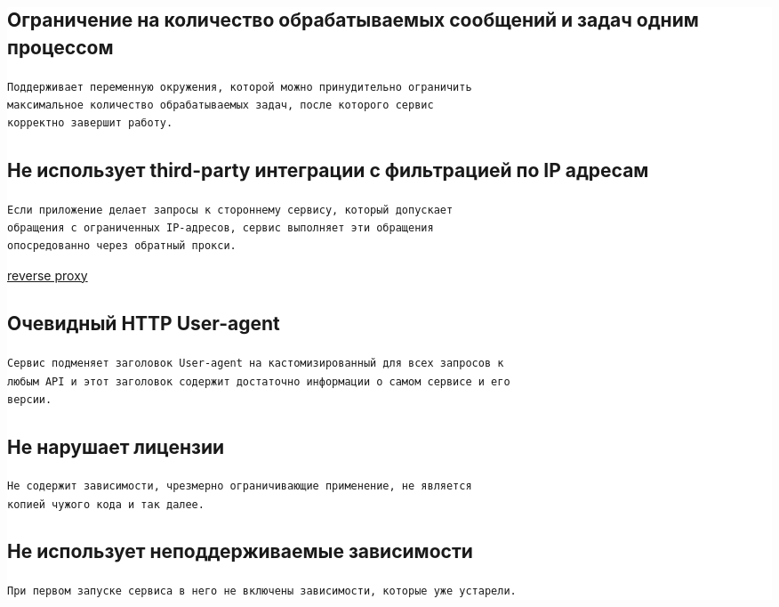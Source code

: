 ## Ограничение на количество обрабатываемых сообщений и задач одним процессом
``` 
Поддерживает переменную окружения, которой можно принудительно ограничить 
максимальное количество обрабатываемых задач, после которого сервис 
корректно завершит работу.
```

## Не использует third-party интеграции с фильтрацией по IP адресам
``` 
Если приложение делает запросы к стороннему сервису, который допускает 
обращения с ограниченных IP-адресов, сервис выполняет эти обращения 
опосредованно через обратный прокси.
```

[reverse proxy](https://en.wikipedia.org/wiki/Reverse_proxy)

## Очевидный HTTP User-agent
```
Сервис подменяет заголовок User-agent на кастомизированный для всех запросов к 
любым API и этот заголовок содержит достаточно информации о самом сервисе и его 
версии.
```

## Не нарушает лицензии
``` 
Не содержит зависимости, чрезмерно ограничивающие применение, не является 
копией чужого кода и так далее.
```

## Не использует неподдерживаемые зависимости
``` 
При первом запуске сервиса в него не включены зависимости, которые уже устарели.
```

